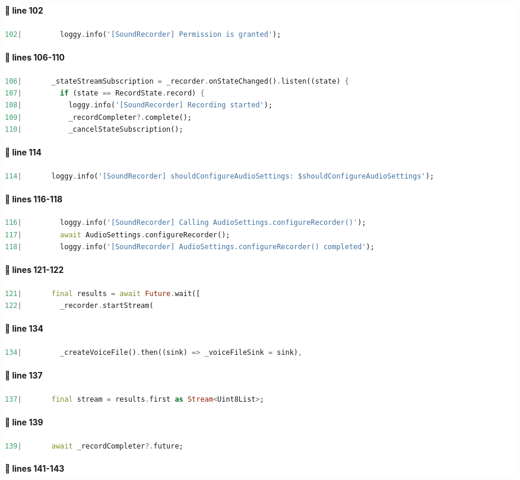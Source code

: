 #### 🔸 line 102

```dart
102|         loggy.info('[SoundRecorder] Permission is granted');
```

#### 🔸 lines 106-110

```dart
106|       _stateStreamSubscription = _recorder.onStateChanged().listen((state) {
107|         if (state == RecordState.record) {
108|           loggy.info('[SoundRecorder] Recording started');
109|           _recordCompleter?.complete();
110|           _cancelStateSubscription();
```

#### 🔸 line 114

```dart
114|       loggy.info('[SoundRecorder] shouldConfigureAudioSettings: $shouldConfigureAudioSettings');
```

#### 🔸 lines 116-118

```dart
116|         loggy.info('[SoundRecorder] Calling AudioSettings.configureRecorder()');
117|         await AudioSettings.configureRecorder();
118|         loggy.info('[SoundRecorder] AudioSettings.configureRecorder() completed');
```

#### 🔸 lines 121-122

```dart
121|       final results = await Future.wait([
122|         _recorder.startStream(
```

#### 🔸 line 134

```dart
134|         _createVoiceFile().then((sink) => _voiceFileSink = sink),
```

#### 🔸 line 137

```dart
137|       final stream = results.first as Stream<Uint8List>;
```

#### 🔸 line 139

```dart
139|       await _recordCompleter?.future;
```

#### 🔸 lines 141-143
